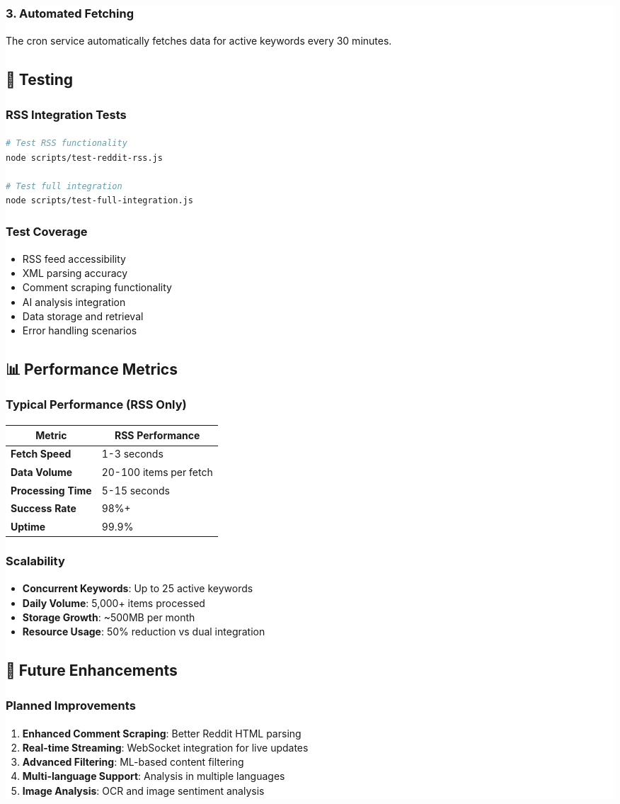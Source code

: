 ### **3. Automated Fetching**
The cron service automatically fetches data for active keywords every 30 minutes.

## 🧪 **Testing**

### **RSS Integration Tests**
```bash
# Test RSS functionality
node scripts/test-reddit-rss.js

# Test full integration
node scripts/test-full-integration.js
```

### **Test Coverage**
- RSS feed accessibility
- XML parsing accuracy
- Comment scraping functionality
- AI analysis integration
- Data storage and retrieval
- Error handling scenarios

## 📊 **Performance Metrics**

### **Typical Performance (RSS Only)**
| Metric | RSS Performance |
|--------|-----------------|
| **Fetch Speed** | 1-3 seconds |
| **Data Volume** | 20-100 items per fetch |
| **Processing Time** | 5-15 seconds |
| **Success Rate** | 98%+ |
| **Uptime** | 99.9% |

### **Scalability**
- **Concurrent Keywords**: Up to 25 active keywords
- **Daily Volume**: 5,000+ items processed
- **Storage Growth**: ~500MB per month
- **Resource Usage**: 50% reduction vs dual integration

## 🔮 **Future Enhancements**

### **Planned Improvements**
1. **Enhanced Comment Scraping**: Better Reddit HTML parsing
2. **Real-time Streaming**: WebSocket integration for live updates
3. **Advanced Filtering**: ML-based content filtering
4. **Multi-language Support**: Analysis in multiple languages
5. **Image Analysis**: OCR and image sentiment analysis
